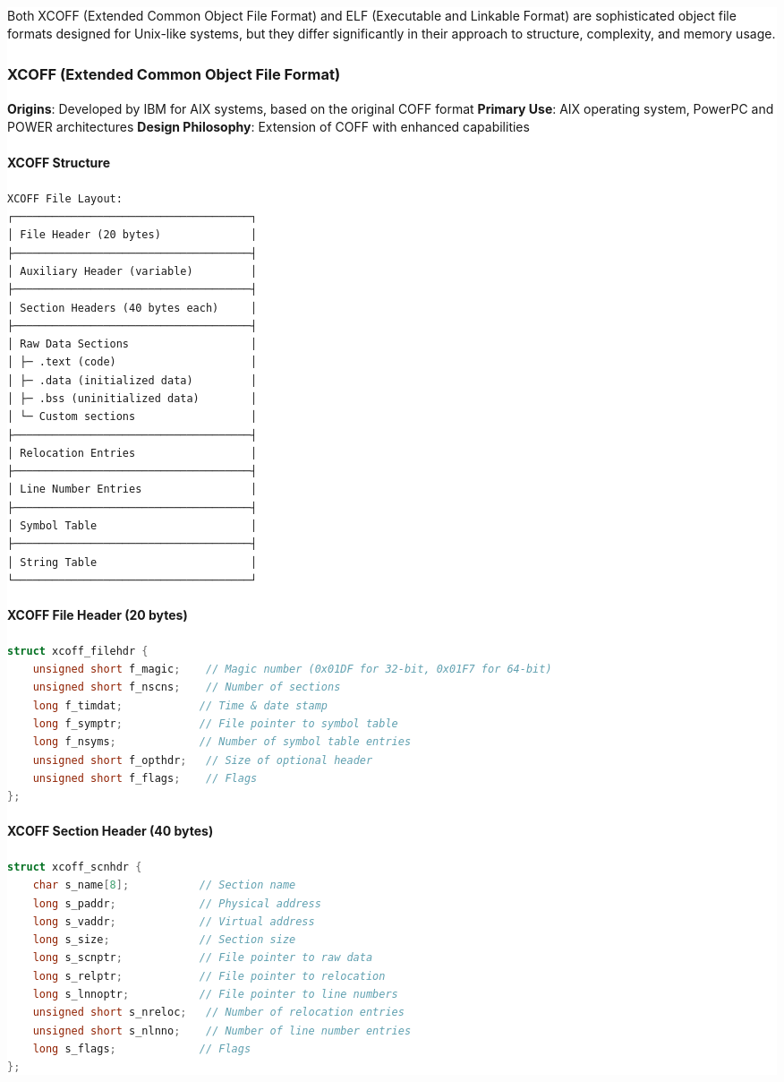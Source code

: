 Both XCOFF (Extended Common Object File Format) and ELF (Executable and Linkable Format) are sophisticated object file formats designed for Unix-like systems, but they differ significantly in their approach to structure, complexity, and memory usage.

### XCOFF (Extended Common Object File Format)

**Origins**: Developed by IBM for AIX systems, based on the original COFF format
**Primary Use**: AIX operating system, PowerPC and POWER architectures
**Design Philosophy**: Extension of COFF with enhanced capabilities

#### XCOFF Structure

```
XCOFF File Layout:
┌─────────────────────────────────────┐
│ File Header (20 bytes)              │
├─────────────────────────────────────┤
│ Auxiliary Header (variable)         │
├─────────────────────────────────────┤
│ Section Headers (40 bytes each)     │
├─────────────────────────────────────┤
│ Raw Data Sections                   │
│ ├─ .text (code)                     │
│ ├─ .data (initialized data)         │
│ ├─ .bss (uninitialized data)        │
│ └─ Custom sections                  │
├─────────────────────────────────────┤
│ Relocation Entries                  │
├─────────────────────────────────────┤
│ Line Number Entries                 │
├─────────────────────────────────────┤
│ Symbol Table                        │
├─────────────────────────────────────┤
│ String Table                        │
└─────────────────────────────────────┘
```

#### XCOFF File Header (20 bytes)
```c
struct xcoff_filehdr {
    unsigned short f_magic;    // Magic number (0x01DF for 32-bit, 0x01F7 for 64-bit)
    unsigned short f_nscns;    // Number of sections
    long f_timdat;            // Time & date stamp
    long f_symptr;            // File pointer to symbol table
    long f_nsyms;             // Number of symbol table entries
    unsigned short f_opthdr;   // Size of optional header
    unsigned short f_flags;    // Flags
};
```

#### XCOFF Section Header (40 bytes)
```c
struct xcoff_scnhdr {
    char s_name[8];           // Section name
    long s_paddr;             // Physical address
    long s_vaddr;             // Virtual address
    long s_size;              // Section size
    long s_scnptr;            // File pointer to raw data
    long s_relptr;            // File pointer to relocation
    long s_lnnoptr;           // File pointer to line numbers
    unsigned short s_nreloc;   // Number of relocation entries
    unsigned short s_nlnno;    // Number of line number entries
    long s_flags;             // Flags
};
```
